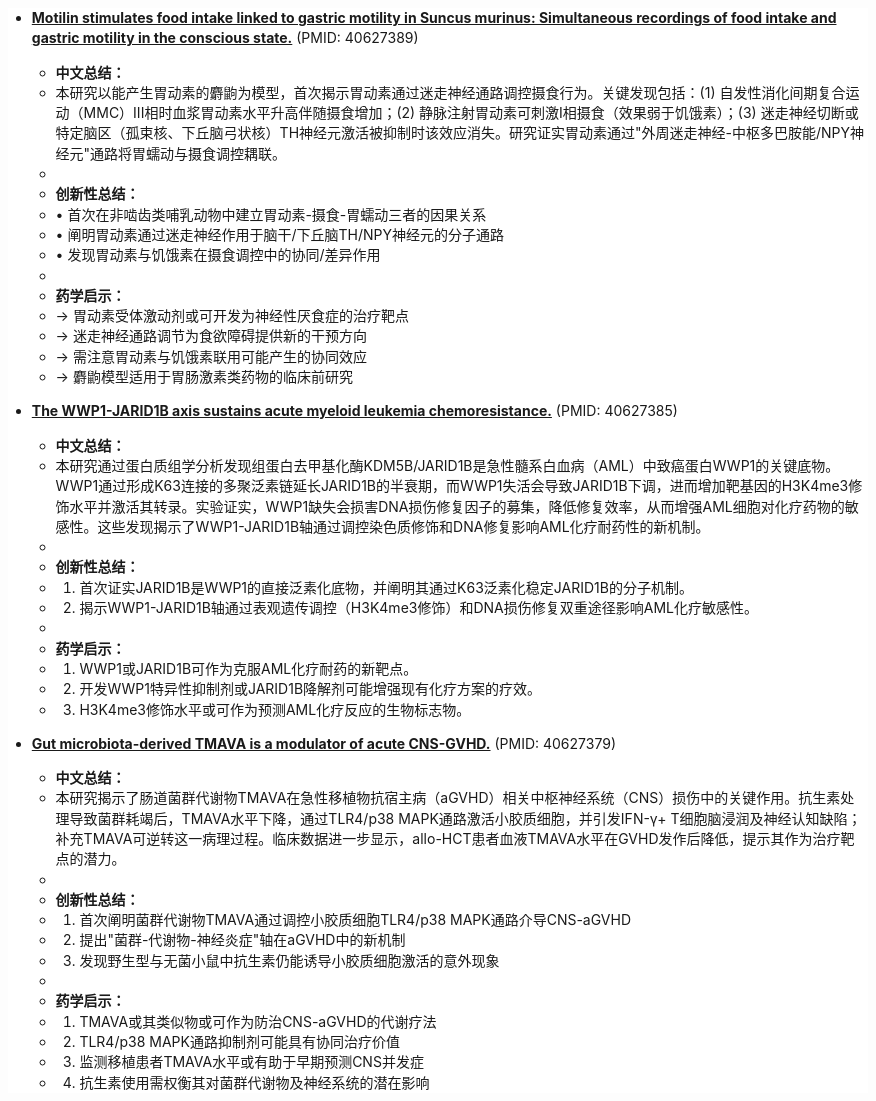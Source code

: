 *   **[Motilin stimulates food intake linked to gastric motility in Suncus murinus: Simultaneous recordings of food intake and gastric motility in the conscious state.](https://pubmed.ncbi.nlm.nih.gov/40627389/)** (PMID: 40627389)
    *   **中文总结：**
    *   本研究以能产生胃动素的麝鼩为模型，首次揭示胃动素通过迷走神经通路调控摄食行为。关键发现包括：(1) 自发性消化间期复合运动（MMC）III相时血浆胃动素水平升高伴随摄食增加；(2) 静脉注射胃动素可刺激I相摄食（效果弱于饥饿素）；(3) 迷走神经切断或特定脑区（孤束核、下丘脑弓状核）TH神经元激活被抑制时该效应消失。研究证实胃动素通过"外周迷走神经-中枢多巴胺能/NPY神经元"通路将胃蠕动与摄食调控耦联。
    *   
    *   **创新性总结：**
    *   • 首次在非啮齿类哺乳动物中建立胃动素-摄食-胃蠕动三者的因果关系
    *   • 阐明胃动素通过迷走神经作用于脑干/下丘脑TH/NPY神经元的分子通路
    *   • 发现胃动素与饥饿素在摄食调控中的协同/差异作用
    *   
    *   **药学启示：**
    *   → 胃动素受体激动剂或可开发为神经性厌食症的治疗靶点
    *   → 迷走神经通路调节为食欲障碍提供新的干预方向
    *   → 需注意胃动素与饥饿素联用可能产生的协同效应
    *   → 麝鼩模型适用于胃肠激素类药物的临床前研究

*   **[The WWP1-JARID1B axis sustains acute myeloid leukemia chemoresistance.](https://pubmed.ncbi.nlm.nih.gov/40627385/)** (PMID: 40627385)
    *   **中文总结：**
    *   本研究通过蛋白质组学分析发现组蛋白去甲基化酶KDM5B/JARID1B是急性髓系白血病（AML）中致癌蛋白WWP1的关键底物。WWP1通过形成K63连接的多聚泛素链延长JARID1B的半衰期，而WWP1失活会导致JARID1B下调，进而增加靶基因的H3K4me3修饰水平并激活其转录。实验证实，WWP1缺失会损害DNA损伤修复因子的募集，降低修复效率，从而增强AML细胞对化疗药物的敏感性。这些发现揭示了WWP1-JARID1B轴通过调控染色质修饰和DNA修复影响AML化疗耐药性的新机制。
    *   
    *   **创新性总结：**
    *   1. 首次证实JARID1B是WWP1的直接泛素化底物，并阐明其通过K63泛素化稳定JARID1B的分子机制。
    *   2. 揭示WWP1-JARID1B轴通过表观遗传调控（H3K4me3修饰）和DNA损伤修复双重途径影响AML化疗敏感性。
    *   
    *   **药学启示：**
    *   1. WWP1或JARID1B可作为克服AML化疗耐药的新靶点。
    *   2. 开发WWP1特异性抑制剂或JARID1B降解剂可能增强现有化疗方案的疗效。
    *   3. H3K4me3修饰水平或可作为预测AML化疗反应的生物标志物。

*   **[Gut microbiota-derived TMAVA is a modulator of acute CNS-GVHD.](https://pubmed.ncbi.nlm.nih.gov/40627379/)** (PMID: 40627379)
    *   **中文总结：**
    *   本研究揭示了肠道菌群代谢物TMAVA在急性移植物抗宿主病（aGVHD）相关中枢神经系统（CNS）损伤中的关键作用。抗生素处理导致菌群耗竭后，TMAVA水平下降，通过TLR4/p38 MAPK通路激活小胶质细胞，并引发IFN-γ+ T细胞脑浸润及神经认知缺陷；补充TMAVA可逆转这一病理过程。临床数据进一步显示，allo-HCT患者血液TMAVA水平在GVHD发作后降低，提示其作为治疗靶点的潜力。
    *   
    *   **创新性总结：**
    *   1. 首次阐明菌群代谢物TMAVA通过调控小胶质细胞TLR4/p38 MAPK通路介导CNS-aGVHD
    *   2. 提出"菌群-代谢物-神经炎症"轴在aGVHD中的新机制
    *   3. 发现野生型与无菌小鼠中抗生素仍能诱导小胶质细胞激活的意外现象
    *   
    *   **药学启示：**
    *   1. TMAVA或其类似物或可作为防治CNS-aGVHD的代谢疗法
    *   2. TLR4/p38 MAPK通路抑制剂可能具有协同治疗价值
    *   3. 监测移植患者TMAVA水平或有助于早期预测CNS并发症
    *   4. 抗生素使用需权衡其对菌群代谢物及神经系统的潜在影响
